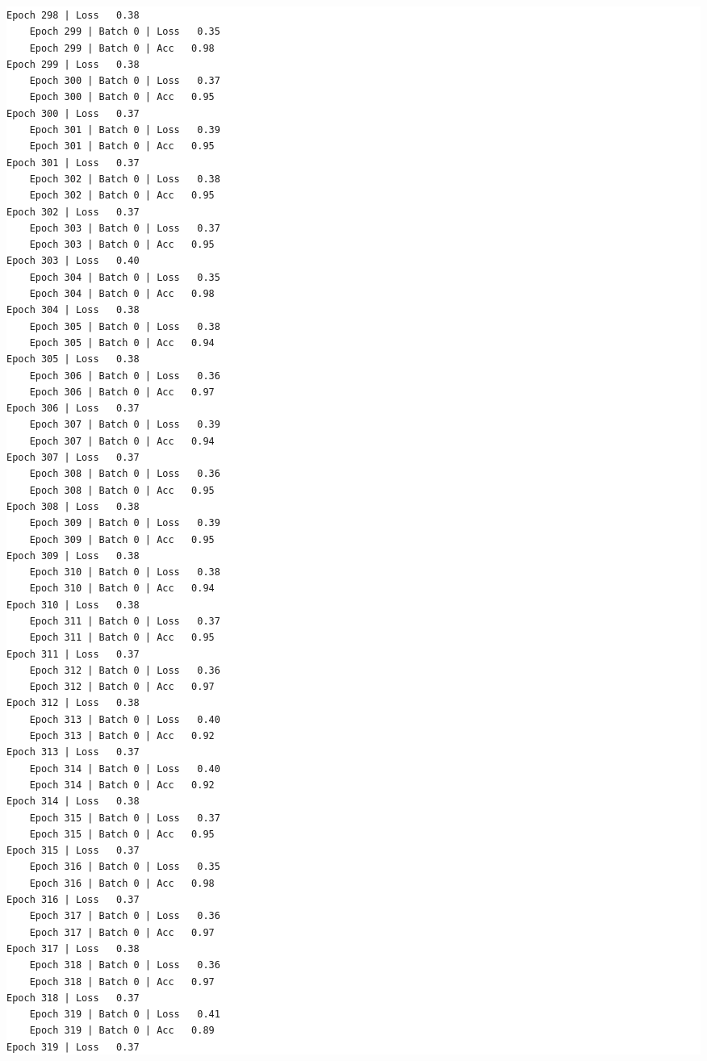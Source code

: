     Epoch 298 | Loss   0.38
    	Epoch 299 | Batch 0 | Loss   0.35
    	Epoch 299 | Batch 0 | Acc   0.98
    Epoch 299 | Loss   0.38
    	Epoch 300 | Batch 0 | Loss   0.37
    	Epoch 300 | Batch 0 | Acc   0.95
    Epoch 300 | Loss   0.37
    	Epoch 301 | Batch 0 | Loss   0.39
    	Epoch 301 | Batch 0 | Acc   0.95
    Epoch 301 | Loss   0.37
    	Epoch 302 | Batch 0 | Loss   0.38
    	Epoch 302 | Batch 0 | Acc   0.95
    Epoch 302 | Loss   0.37
    	Epoch 303 | Batch 0 | Loss   0.37
    	Epoch 303 | Batch 0 | Acc   0.95
    Epoch 303 | Loss   0.40
    	Epoch 304 | Batch 0 | Loss   0.35
    	Epoch 304 | Batch 0 | Acc   0.98
    Epoch 304 | Loss   0.38
    	Epoch 305 | Batch 0 | Loss   0.38
    	Epoch 305 | Batch 0 | Acc   0.94
    Epoch 305 | Loss   0.38
    	Epoch 306 | Batch 0 | Loss   0.36
    	Epoch 306 | Batch 0 | Acc   0.97
    Epoch 306 | Loss   0.37
    	Epoch 307 | Batch 0 | Loss   0.39
    	Epoch 307 | Batch 0 | Acc   0.94
    Epoch 307 | Loss   0.37
    	Epoch 308 | Batch 0 | Loss   0.36
    	Epoch 308 | Batch 0 | Acc   0.95
    Epoch 308 | Loss   0.38
    	Epoch 309 | Batch 0 | Loss   0.39
    	Epoch 309 | Batch 0 | Acc   0.95
    Epoch 309 | Loss   0.38
    	Epoch 310 | Batch 0 | Loss   0.38
    	Epoch 310 | Batch 0 | Acc   0.94
    Epoch 310 | Loss   0.38
    	Epoch 311 | Batch 0 | Loss   0.37
    	Epoch 311 | Batch 0 | Acc   0.95
    Epoch 311 | Loss   0.37
    	Epoch 312 | Batch 0 | Loss   0.36
    	Epoch 312 | Batch 0 | Acc   0.97
    Epoch 312 | Loss   0.38
    	Epoch 313 | Batch 0 | Loss   0.40
    	Epoch 313 | Batch 0 | Acc   0.92
    Epoch 313 | Loss   0.37
    	Epoch 314 | Batch 0 | Loss   0.40
    	Epoch 314 | Batch 0 | Acc   0.92
    Epoch 314 | Loss   0.38
    	Epoch 315 | Batch 0 | Loss   0.37
    	Epoch 315 | Batch 0 | Acc   0.95
    Epoch 315 | Loss   0.37
    	Epoch 316 | Batch 0 | Loss   0.35
    	Epoch 316 | Batch 0 | Acc   0.98
    Epoch 316 | Loss   0.37
    	Epoch 317 | Batch 0 | Loss   0.36
    	Epoch 317 | Batch 0 | Acc   0.97
    Epoch 317 | Loss   0.38
    	Epoch 318 | Batch 0 | Loss   0.36
    	Epoch 318 | Batch 0 | Acc   0.97
    Epoch 318 | Loss   0.37
    	Epoch 319 | Batch 0 | Loss   0.41
    	Epoch 319 | Batch 0 | Acc   0.89
    Epoch 319 | Loss   0.37